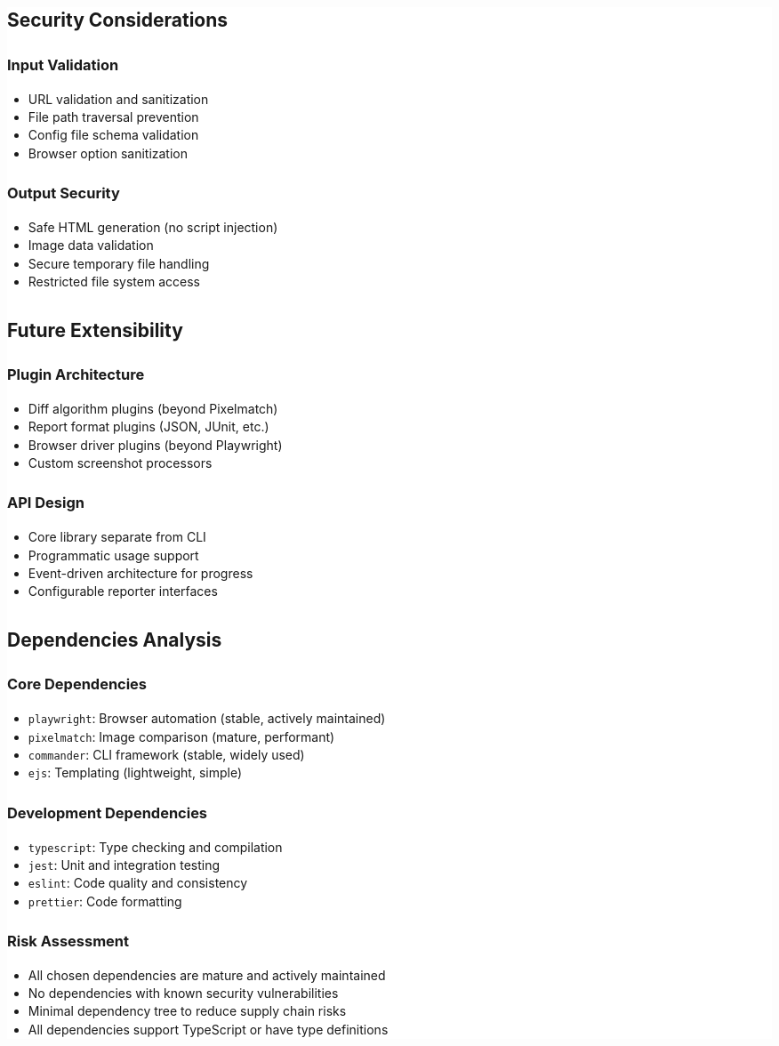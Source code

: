 ## Security Considerations

### Input Validation
- URL validation and sanitization
- File path traversal prevention
- Config file schema validation
- Browser option sanitization

### Output Security
- Safe HTML generation (no script injection)
- Image data validation
- Secure temporary file handling
- Restricted file system access

## Future Extensibility

### Plugin Architecture
- Diff algorithm plugins (beyond Pixelmatch)
- Report format plugins (JSON, JUnit, etc.)
- Browser driver plugins (beyond Playwright)
- Custom screenshot processors

### API Design
- Core library separate from CLI
- Programmatic usage support
- Event-driven architecture for progress
- Configurable reporter interfaces

## Dependencies Analysis

### Core Dependencies
- `playwright`: Browser automation (stable, actively maintained)
- `pixelmatch`: Image comparison (mature, performant)
- `commander`: CLI framework (stable, widely used)
- `ejs`: Templating (lightweight, simple)

### Development Dependencies
- `typescript`: Type checking and compilation
- `jest`: Unit and integration testing
- `eslint`: Code quality and consistency
- `prettier`: Code formatting

### Risk Assessment
- All chosen dependencies are mature and actively maintained
- No dependencies with known security vulnerabilities
- Minimal dependency tree to reduce supply chain risks
- All dependencies support TypeScript or have type definitions
